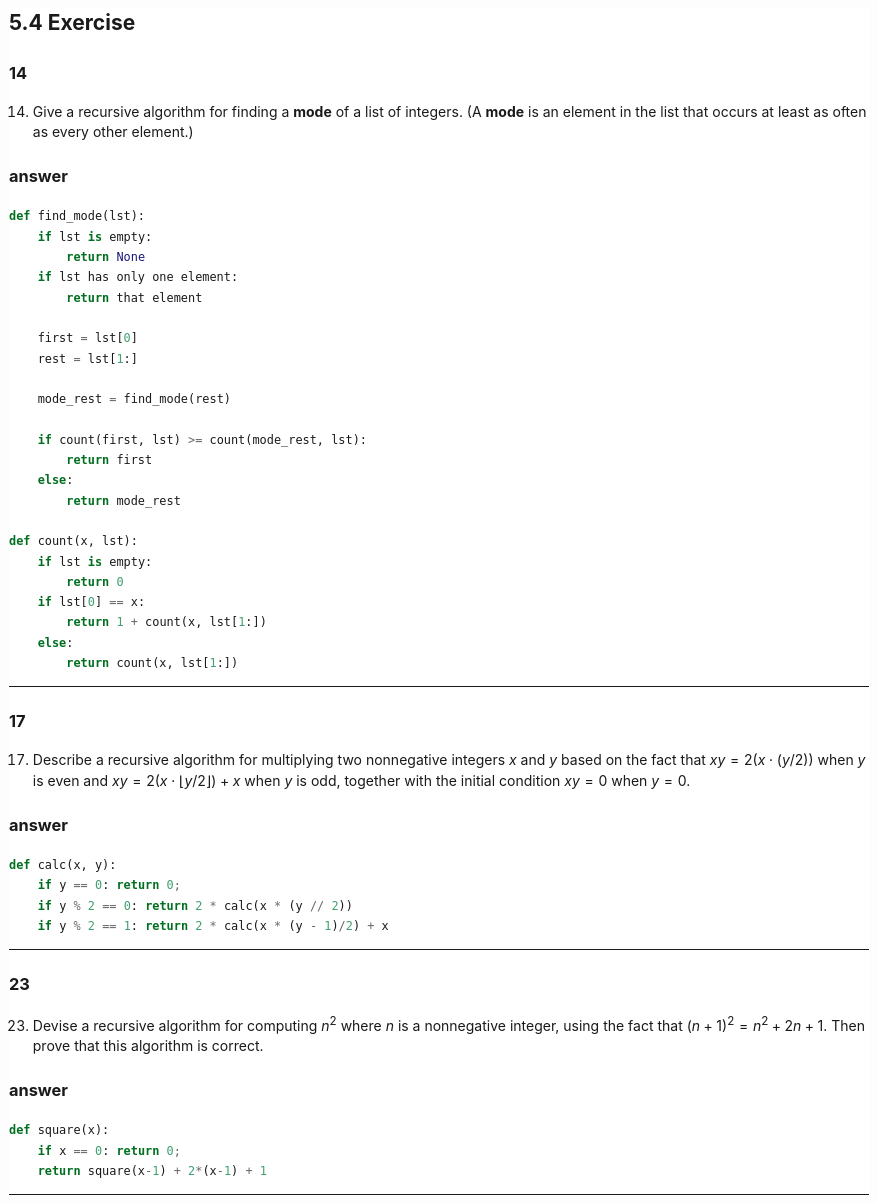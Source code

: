 
## 5.4 Exercise

### 14
14. Give a recursive algorithm for finding a **mode** of a list of integers. (A **mode** is an element in the list that occurs at least as often as every other element.)
### answer
```python
def find_mode(lst):
    if lst is empty:
        return None
    if lst has only one element:
        return that element
    
    first = lst[0]
    rest = lst[1:]
    
    mode_rest = find_mode(rest)
    
    if count(first, lst) >= count(mode_rest, lst):
        return first
    else:
        return mode_rest

def count(x, lst):
    if lst is empty:
        return 0
    if lst[0] == x:
        return 1 + count(x, lst[1:])
    else:
        return count(x, lst[1:])
```

---

### 17
17. Describe a recursive algorithm for multiplying two nonnegative integers $x$ and $y$ based on the fact that $xy = 2(x \cdot (y/2))$ when $y$ is even and $xy = 2(x \cdot \lfloor y/2 \rfloor) + x$ when $y$ is odd, together with the initial condition $xy = 0$ when $y = 0$.
### answer

```python
def calc(x, y):
    if y == 0: return 0;
    if y % 2 == 0: return 2 * calc(x * (y // 2))
    if y % 2 == 1: return 2 * calc(x * (y - 1)/2) + x
```

---

### 23
23. Devise a recursive algorithm for computing $n^2$ where $n$ is a nonnegative integer, using the fact that $(n + 1)^2 = n^2 + 2n + 1$. Then prove that this algorithm is correct.
### answer
```python
def square(x):
    if x == 0: return 0;
    return square(x-1) + 2*(x-1) + 1
```

---